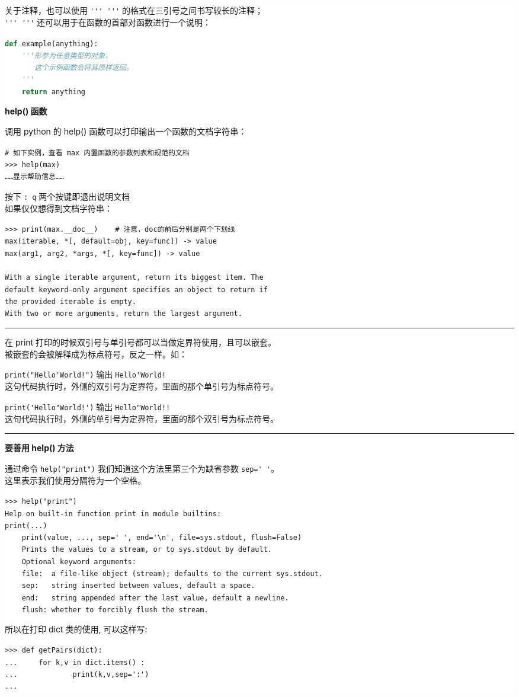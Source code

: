 
关于注释，也可以使用 `''' '''` 的格式在三引号之间书写较长的注释；  
`''' '''` 还可以用于在函数的首部对函数进行一个说明：
```python
def example(anything):
    '''形参为任意类型的对象，
       这个示例函数会将其原样返回。
    '''
    return anything
```

**help() 函数**

调用 python 的 help() 函数可以打印输出一个函数的文档字符串：  
```
# 如下实例，查看 max 内置函数的参数列表和规范的文档
>>> help(max)
……显示帮助信息……
```
按下 `: q` 两个按键即退出说明文档  
如果仅仅想得到文档字符串：
```
>>> print(max.__doc__)    # 注意，doc的前后分别是两个下划线
max(iterable, *[, default=obj, key=func]) -> value
max(arg1, arg2, *args, *[, key=func]) -> value

With a single iterable argument, return its biggest item. The
default keyword-only argument specifies an object to return if
the provided iterable is empty.
With two or more arguments, return the largest argument.
```


---


在 print 打印的时候双引号与单引号都可以当做定界符使用，且可以嵌套。  
被嵌套的会被解释成为标点符号，反之一样。如：  

`print("Hello'World!")` 输出 `Hello'World!`   
这句代码执行时，外侧的双引号为定界符，里面的那个单引号为标点符号。  

`print('Hello"World!')` 输出 `Hello"World!!`   
这句代码执行时，外侧的单引号为定界符，里面的那个双引号为标点符号。


***


**要善用 help() 方法**

通过命令 `help("print")` 我们知道这个方法里第三个为缺省参数 `sep=' '`。   
这里表示我们使用分隔符为一个空格。   
```
>>> help("print")
Help on built-in function print in module builtins:
print(...)
    print(value, ..., sep=' ', end='\n', file=sys.stdout, flush=False)
    Prints the values to a stream, or to sys.stdout by default.
    Optional keyword arguments:
    file:  a file-like object (stream); defaults to the current sys.stdout.
    sep:   string inserted between values, default a space.
    end:   string appended after the last value, default a newline.
    flush: whether to forcibly flush the stream.
```
所以在打印 dict 类的使用, 可以这样写:
```
>>> def getPairs(dict):
...     for k,v in dict.items() :
...             print(k,v,sep=':')
...
```